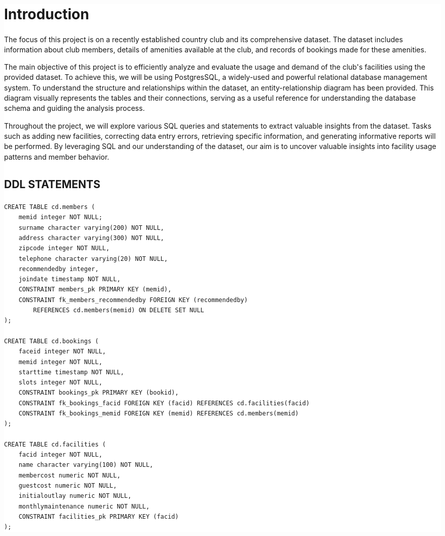 # Introduction

The focus of this project is on a recently established country club and its comprehensive dataset. The dataset includes information about club members, details of amenities available at the club, and records of bookings made for these amenities.

The main objective of this project is to efficiently analyze and evaluate the usage and demand of the club's facilities using the provided dataset. To achieve this, we will be using PostgresSQL, a widely-used and powerful relational database management system. To understand the structure and relationships within the dataset, an entity-relationship diagram has been provided. This diagram visually represents the tables and their connections, serving as a useful reference for understanding the database schema and guiding the analysis process.

Throughout the project, we will explore various SQL queries and statements to extract valuable insights from the dataset. Tasks such as adding new facilities, correcting data entry errors, retrieving specific information, and generating informative reports will be performed. By leveraging SQL and our understanding of the dataset, our aim is to uncover valuable insights into facility usage patterns and member behavior.

## DDL STATEMENTS

```
CREATE TABLE cd.members (
    memid integer NOT NULL;
    surname character varying(200) NOT NULL,
    address character varying(300) NOT NULL,
    zipcode integer NOT NULL,
    telephone character varying(20) NOT NULL,
    recommendedby integer,
    joindate timestamp NOT NULL,
    CONSTRAINT members_pk PRIMARY KEY (memid),
    CONSTRAINT fk_members_recommendedby FOREIGN KEY (recommendedby) 
        REFERENCES cd.members(memid) ON DELETE SET NULL
);

CREATE TABLE cd.bookings (
    faceid integer NOT NULL,
    memid integer NOT NULL,
    starttime timestamp NOT NULL,
    slots integer NOT NULL,
    CONSTRAINT bookings_pk PRIMARY KEY (bookid),
    CONSTRAINT fk_bookings_facid FOREIGN KEY (facid) REFERENCES cd.facilities(facid)
    CONSTRAINT fk_bookings_memid FOREIGN KEY (memid) REFERENCES cd.members(memid)
);

CREATE TABLE cd.facilities (
    facid integer NOT NULL, 
    name character varying(100) NOT NULL, 
    membercost numeric NOT NULL, 
    guestcost numeric NOT NULL, 
    initialoutlay numeric NOT NULL, 
    monthlymaintenance numeric NOT NULL, 
    CONSTRAINT facilities_pk PRIMARY KEY (facid)
);
```
